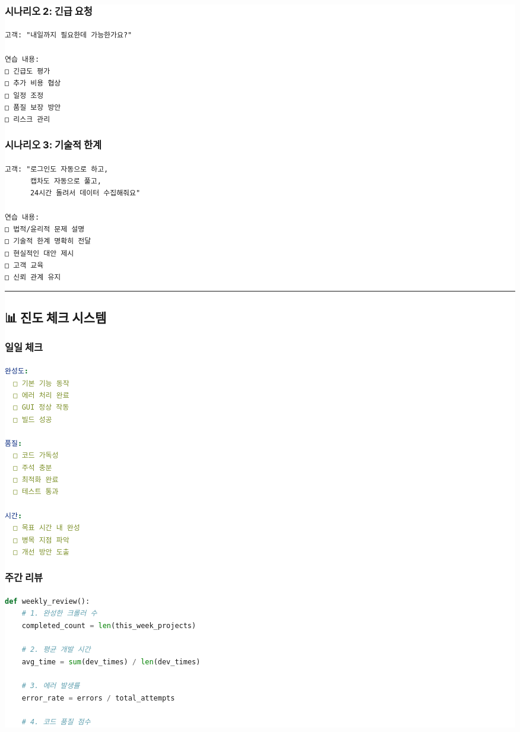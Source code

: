 
### 시나리오 2: 긴급 요청
```markdown
고객: "내일까지 필요한데 가능한가요?"

연습 내용:
□ 긴급도 평가
□ 추가 비용 협상
□ 일정 조정
□ 품질 보장 방안
□ 리스크 관리
```

### 시나리오 3: 기술적 한계
```markdown
고객: "로그인도 자동으로 하고, 
      캡차도 자동으로 풀고,
      24시간 돌려서 데이터 수집해줘요"

연습 내용:
□ 법적/윤리적 문제 설명
□ 기술적 한계 명확히 전달
□ 현실적인 대안 제시
□ 고객 교육
□ 신뢰 관계 유지
```

---

## 📊 진도 체크 시스템

### 일일 체크
```yaml
완성도:
  □ 기본 기능 동작
  □ 에러 처리 완료
  □ GUI 정상 작동
  □ 빌드 성공

품질:
  □ 코드 가독성
  □ 주석 충분
  □ 최적화 완료
  □ 테스트 통과

시간:
  □ 목표 시간 내 완성
  □ 병목 지점 파악
  □ 개선 방안 도출
```

### 주간 리뷰
```python
def weekly_review():
    # 1. 완성한 크롤러 수
    completed_count = len(this_week_projects)
    
    # 2. 평균 개발 시간
    avg_time = sum(dev_times) / len(dev_times)
    
    # 3. 에러 발생률
    error_rate = errors / total_attempts
    
    # 4. 코드 품질 점수
```